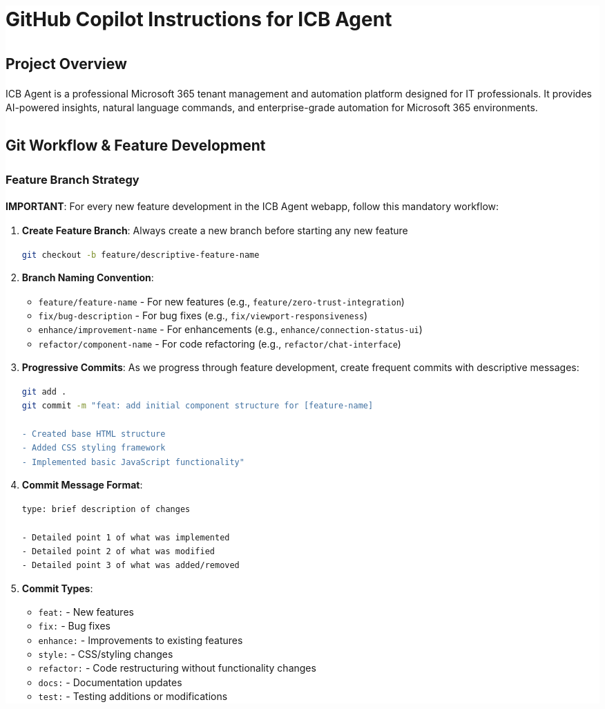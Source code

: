 # GitHub Copilot Instructions for ICB Agent

## Project Overview

ICB Agent is a professional Microsoft 365 tenant management and automation platform designed for IT professionals. It provides AI-powered insights, natural language commands, and enterprise-grade automation for Microsoft 365 environments.

## Git Workflow & Feature Development

### Feature Branch Strategy

**IMPORTANT**: For every new feature development in the ICB Agent webapp, follow this mandatory workflow:

1. **Create Feature Branch**: Always create a new branch before starting any new feature
   ```bash
   git checkout -b feature/descriptive-feature-name
   ```

2. **Branch Naming Convention**:
   - `feature/feature-name` - For new features (e.g., `feature/zero-trust-integration`)
   - `fix/bug-description` - For bug fixes (e.g., `fix/viewport-responsiveness`)
   - `enhance/improvement-name` - For enhancements (e.g., `enhance/connection-status-ui`)
   - `refactor/component-name` - For code refactoring (e.g., `refactor/chat-interface`)

3. **Progressive Commits**: As we progress through feature development, create frequent commits with descriptive messages:
   ```bash
   git add .
   git commit -m "feat: add initial component structure for [feature-name]
   
   - Created base HTML structure
   - Added CSS styling framework
   - Implemented basic JavaScript functionality"
   ```

4. **Commit Message Format**:
   ```
   type: brief description of changes
   
   - Detailed point 1 of what was implemented
   - Detailed point 2 of what was modified
   - Detailed point 3 of what was added/removed
   ```

5. **Commit Types**:
   - `feat:` - New features
   - `fix:` - Bug fixes
   - `enhance:` - Improvements to existing features
   - `style:` - CSS/styling changes
   - `refactor:` - Code restructuring without functionality changes
   - `docs:` - Documentation updates
   - `test:` - Testing additions or modifications
